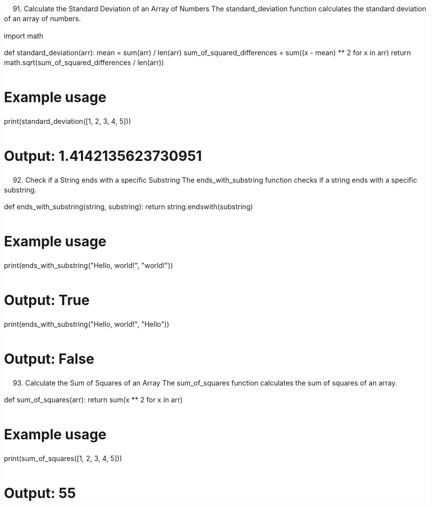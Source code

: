 


 
91. Calculate the Standard Deviation of an Array of Numbers
The standard_deviation function calculates the standard deviation of an array of numbers.

import math

def standard_deviation(arr):
    mean = sum(arr) / len(arr)
    sum_of_squared_differences = sum((x - mean) ** 2 for x in arr)
    return math.sqrt(sum_of_squared_differences / len(arr))

# Example usage
print(standard_deviation([1, 2, 3, 4, 5]))  
# Output: 1.4142135623730951





 
92. Check if a String ends with a specific Substring
The ends_with_substring function checks if a string ends with a specific substring.

def ends_with_substring(string, substring):
    return string.endswith(substring)

# Example usage
print(ends_with_substring("Hello, world!", "world!"))  
# Output: True
print(ends_with_substring("Hello, world!", "Hello"))   
# Output: False





 
93. Calculate the Sum of Squares of an Array
The sum_of_squares function calculates the sum of squares of an array.

def sum_of_squares(arr):
    return sum(x ** 2 for x in arr)

# Example usage
print(sum_of_squares([1, 2, 3, 4, 5]))  
# Output: 55

